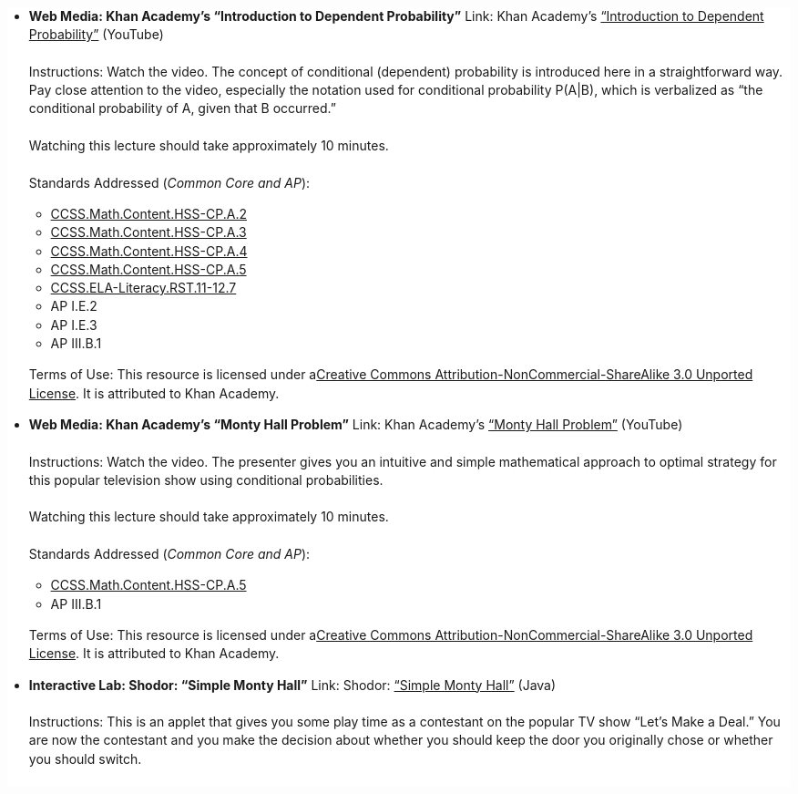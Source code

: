 -   **Web Media: Khan Academy’s “Introduction to Dependent
    Probability”**
    Link: Khan Academy’s [“Introduction to Dependent
    Probability”](https://www.khanacademy.org/math/probability/independent-dependent-probability/dependent_probability/v/introduction-to-dependent-probability) (YouTube)  
        
     Instructions: Watch the video. The concept of conditional
    (dependent) probability is introduced here in a straightforward way.
    Pay close attention to the video, especially the notation used for
    conditional probability P(A|B), which is verbalized as “the
    conditional probability of A, given that B occurred.”  
        
     Watching this lecture should take approximately 10 minutes.  
        
     Standards Addressed (*Common Core and AP*):  

    -   [CCSS.Math.Content.HSS-CP.A.2](http://www.corestandards.org/Math/Content/HSS/CP/A/2)
    -   [CCSS.Math.Content.HSS-CP.A.3](http://www.corestandards.org/Math/Content/HSS/CP/A/3)
    -   [CCSS.Math.Content.HSS-CP.A.4](http://www.corestandards.org/Math/Content/HSS/CP/A/4)
    -   [CCSS.Math.Content.HSS-CP.A.5](http://www.corestandards.org/Math/Content/HSS/CP/A/5)
    -   [CCSS.ELA-Literacy.RST.11-12.7](http://www.corestandards.org/ELA-Literacy/RST/11-12/7/)
    -   AP I.E.2
    -   AP I.E.3
    -   AP III.B.1

    Terms of Use: This resource is licensed under a[Creative Commons
    Attribution-NonCommercial-ShareAlike 3.0 Unported
    License](http://creativecommons.org/licenses/by-nc-sa/3.0/). It is
    attributed to Khan Academy.

-   **Web Media: Khan Academy’s “Monty Hall Problem”**
    Link: Khan Academy’s [“Monty Hall
    Problem”](https://www.khanacademy.org/math/probability/independent-dependent-probability/dependent_probability/v/monty-hall-problem) (YouTube)  
        
     Instructions: Watch the video. The presenter gives you an intuitive
    and simple mathematical approach to optimal strategy for this
    popular television show using conditional probabilities.  
        
     Watching this lecture should take approximately 10 minutes.  
        
     Standards Addressed (*Common Core and AP*):  

    -   [CCSS.Math.Content.HSS-CP.A.5](http://www.corestandards.org/Math/Content/HSS/CP/A/5)
    -   AP III.B.1

    Terms of Use: This resource is licensed under a[Creative Commons
    Attribution-NonCommercial-ShareAlike 3.0 Unported
    License](http://creativecommons.org/licenses/by-nc-sa/3.0/). It is
    attributed to Khan Academy.

-   **Interactive Lab: Shodor: “Simple Monty Hall”**
    Link: Shodor: [“Simple Monty
    Hall”](http://www.shodor.org/interactivate/activities/SimpleMontyHall/) (Java)  
        
     Instructions: This is an applet that gives you some play time as a
    contestant on the popular TV show “Let’s Make a Deal.” You are now
    the contestant and you make the decision about whether you should
    keep the door you originally chose or whether you should switch.  
        
